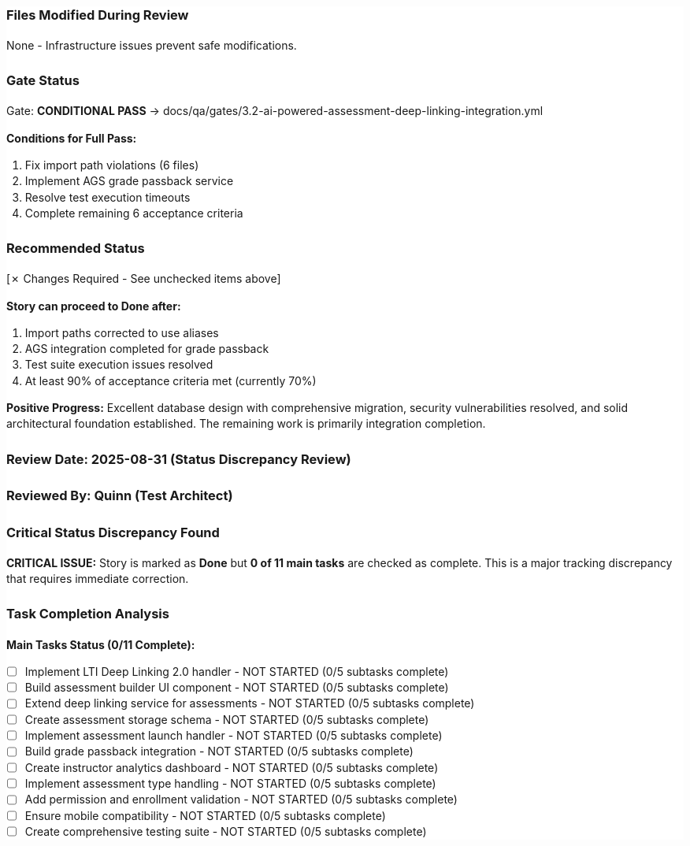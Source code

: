 ### Files Modified During Review

None - Infrastructure issues prevent safe modifications.

### Gate Status

Gate: **CONDITIONAL PASS** → docs/qa/gates/3.2-ai-powered-assessment-deep-linking-integration.yml

**Conditions for Full Pass:**

1. Fix import path violations (6 files)
2. Implement AGS grade passback service
3. Resolve test execution timeouts
4. Complete remaining 6 acceptance criteria

### Recommended Status

[✗ Changes Required - See unchecked items above]

**Story can proceed to Done after:**

1. Import paths corrected to use aliases
2. AGS integration completed for grade passback
3. Test suite execution issues resolved
4. At least 90% of acceptance criteria met (currently 70%)

**Positive Progress:** Excellent database design with comprehensive migration, security vulnerabilities resolved, and solid architectural foundation established. The remaining work is primarily integration completion.

### Review Date: 2025-08-31 (Status Discrepancy Review)

### Reviewed By: Quinn (Test Architect)

### Critical Status Discrepancy Found

**CRITICAL ISSUE:** Story is marked as **Done** but **0 of 11 main tasks** are checked as complete. This is a major tracking discrepancy that requires immediate correction.

### Task Completion Analysis

**Main Tasks Status (0/11 Complete):**

- [ ] Implement LTI Deep Linking 2.0 handler - NOT STARTED (0/5 subtasks complete)
- [ ] Build assessment builder UI component - NOT STARTED (0/5 subtasks complete)
- [ ] Extend deep linking service for assessments - NOT STARTED (0/5 subtasks complete)
- [ ] Create assessment storage schema - NOT STARTED (0/5 subtasks complete)
- [ ] Implement assessment launch handler - NOT STARTED (0/5 subtasks complete)
- [ ] Build grade passback integration - NOT STARTED (0/5 subtasks complete)
- [ ] Create instructor analytics dashboard - NOT STARTED (0/5 subtasks complete)
- [ ] Implement assessment type handling - NOT STARTED (0/5 subtasks complete)
- [ ] Add permission and enrollment validation - NOT STARTED (0/5 subtasks complete)
- [ ] Ensure mobile compatibility - NOT STARTED (0/5 subtasks complete)
- [ ] Create comprehensive testing suite - NOT STARTED (0/5 subtasks complete)
